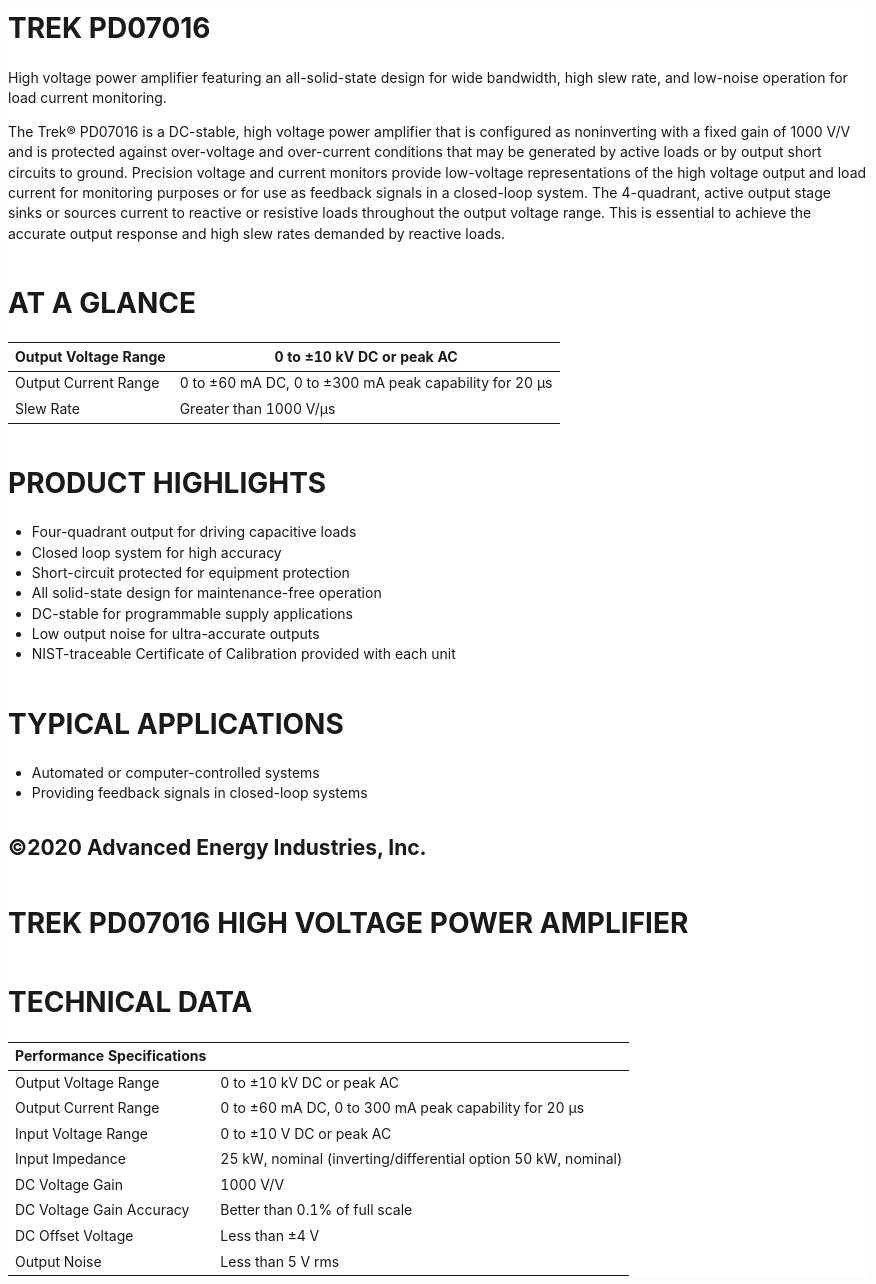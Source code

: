 # TREK PD07016

High voltage power amplifier featuring an all-solid-state design for wide bandwidth, high slew rate, and low-noise operation for load current monitoring.

The Trek® PD07016 is a DC-stable, high voltage power amplifier that is configured as noninverting with a fixed gain of 1000 V/V and is protected against over-voltage and over-current conditions that may be generated by active loads or by output short circuits to ground. Precision voltage and current monitors provide low-voltage representations of the high voltage output and load current for monitoring purposes or for use as feedback signals in a closed-loop system. The 4-quadrant, active output stage sinks or sources current to reactive or resistive loads throughout the output voltage range. This is essential to achieve the accurate output response and high slew rates demanded by reactive loads.

# AT A GLANCE

|Output Voltage Range|0 to ±10 kV DC or peak AC|
|---|---|
|Output Current Range|0 to ±60 mA DC, 0 to ±300 mA peak capability for 20 μs|
|Slew Rate|Greater than 1000 V/μs|

# PRODUCT HIGHLIGHTS

- Four-quadrant output for driving capacitive loads
- Closed loop system for high accuracy
- Short-circuit protected for equipment protection
- All solid-state design for maintenance-free operation
- DC-stable for programmable supply applications
- Low output noise for ultra-accurate outputs
- NIST-traceable Certificate of Calibration provided with each unit

# TYPICAL APPLICATIONS

- Automated or computer-controlled systems
- Providing feedback signals in closed-loop systems

©2020 Advanced Energy Industries, Inc.
---
# TREK PD07016 HIGH VOLTAGE POWER AMPLIFIER

# TECHNICAL DATA

|Performance Specifications| |
|---|---|
|Output Voltage Range|0 to ±10 kV DC or peak AC|
|Output Current Range|0 to ±60 mA DC, 0 to 300 mA peak capability for 20 μs|
|Input Voltage Range|0 to ±10 V DC or peak AC|
|Input Impedance|25 kW, nominal (inverting/differential option 50 kW, nominal)|
|DC Voltage Gain|1000 V/V|
|DC Voltage Gain Accuracy|Better than 0.1% of full scale|
|DC Offset Voltage|Less than ±4 V|
|Output Noise|Less than 5 V rms|